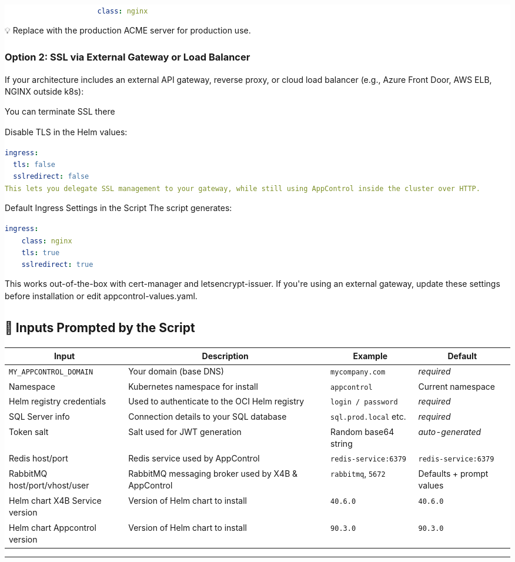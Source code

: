 ```yaml
                      class: nginx
```

💡 Replace with the production ACME server for production use.

### Option 2: SSL via External Gateway or Load Balancer

If your architecture includes an external API gateway, reverse proxy, or cloud load balancer (e.g., Azure Front Door, AWS ELB, NGINX outside k8s):

You can terminate SSL there

Disable TLS in the Helm values:

```yaml
ingress:
  tls: false
  sslredirect: false
This lets you delegate SSL management to your gateway, while still using AppControl inside the cluster over HTTP.
```

Default Ingress Settings in the Script
The script generates:

```yaml
ingress:
    class: nginx
    tls: true
    sslredirect: true
```

This works out-of-the-box with cert-manager and letsencrypt-issuer.
If you're using an external gateway, update these settings before installation or edit appcontrol-values.yaml.

## 🧪 Inputs Prompted by the Script

| Input                          | Description                                        | Example               | Default                  |
| ------------------------------ | -------------------------------------------------- | --------------------- | ------------------------ |
| `MY_APPCONTROL_DOMAIN`         | Your domain (base DNS)                             | `mycompany.com`       | _required_               |
| Namespace                      | Kubernetes namespace for install                   | `appcontrol`          | Current namespace        |
| Helm registry credentials      | Used to authenticate to the OCI Helm registry      | `login / password`    | _required_               |
| SQL Server info                | Connection details to your SQL database            | `sql.prod.local` etc. | _required_               |
| Token salt                     | Salt used for JWT generation                       | Random base64 string  | _auto-generated_         |
| Redis host/port                | Redis service used by AppControl                   | `redis-service:6379`  | `redis-service:6379`     |
| RabbitMQ host/port/vhost/user  | RabbitMQ messaging broker used by X4B & AppControl | `rabbitmq`, `5672`    | Defaults + prompt values |
| Helm chart X4B Service version | Version of Helm chart to install                   | `40.6.0`              | `40.6.0`                 |
| Helm chart Appcontrol version  | Version of Helm chart to install                   | `90.3.0`              | `90.3.0`                 |

---